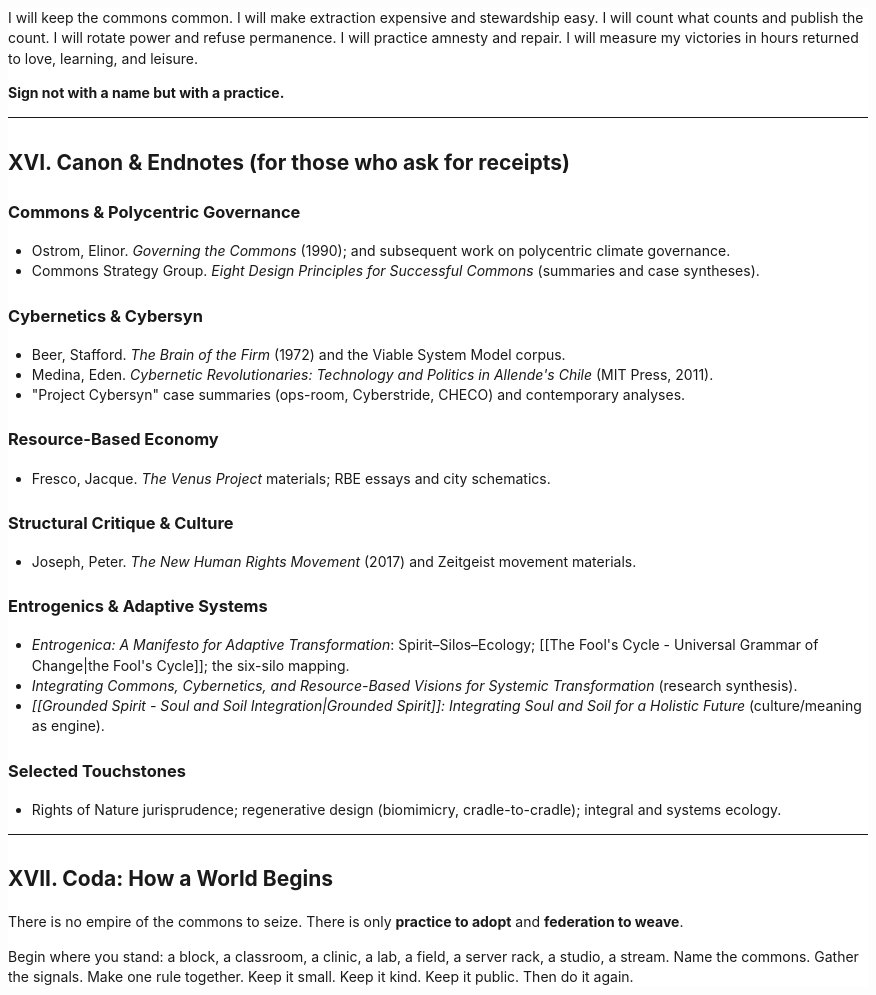 I will keep the commons common. I will make extraction expensive and stewardship easy. I will count what counts and publish the count. I will rotate power and refuse permanence. I will practice amnesty and repair. I will measure my victories in hours returned to love, learning, and leisure.

**Sign not with a name but with a practice.**

---

## XVI. Canon & Endnotes (for those who ask for receipts)

### Commons & Polycentric Governance
- Ostrom, Elinor. *Governing the Commons* (1990); and subsequent work on polycentric climate governance.
- Commons Strategy Group. *Eight Design Principles for Successful Commons* (summaries and case syntheses).

### Cybernetics & Cybersyn
- Beer, Stafford. *The Brain of the Firm* (1972) and the Viable System Model corpus.
- Medina, Eden. *Cybernetic Revolutionaries: Technology and Politics in Allende's Chile* (MIT Press, 2011).
- "Project Cybersyn" case summaries (ops-room, Cyberstride, CHECO) and contemporary analyses.

### Resource-Based Economy
- Fresco, Jacque. *The Venus Project* materials; RBE essays and city schematics.

### Structural Critique & Culture
- Joseph, Peter. *The New Human Rights Movement* (2017) and Zeitgeist movement materials.

### Entrogenics & Adaptive Systems
- *Entrogenica: A Manifesto for Adaptive Transformation*: Spirit–Silos–Ecology; [[The Fool's Cycle - Universal Grammar of Change|the Fool's Cycle]]; the six-silo mapping.
- *Integrating Commons, Cybernetics, and Resource-Based Visions for Systemic Transformation* (research synthesis).
- *[[Grounded Spirit - Soul and Soil Integration|Grounded Spirit]]: Integrating Soul and Soil for a Holistic Future* (culture/meaning as engine).

### Selected Touchstones
- Rights of Nature jurisprudence; regenerative design (biomimicry, cradle-to-cradle); integral and systems ecology.

---

## XVII. Coda: How a World Begins

There is no empire of the commons to seize. There is only **practice to adopt** and **federation to weave**.

Begin where you stand: a block, a classroom, a clinic, a lab, a field, a server rack, a studio, a stream. Name the commons. Gather the signals. Make one rule together. Keep it small. Keep it kind. Keep it public. Then do it again.
